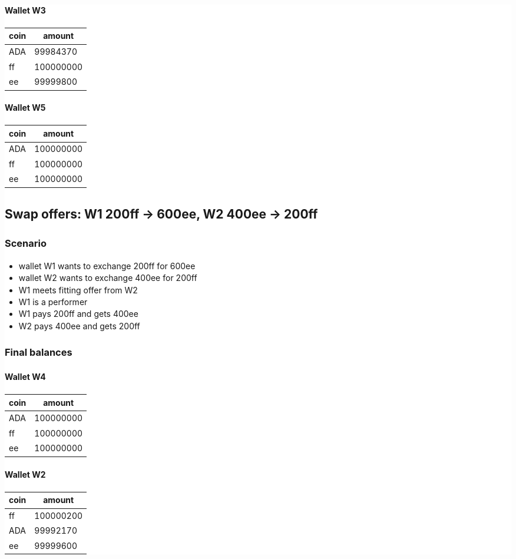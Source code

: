 #### Wallet W3

| coin | amount
|------|---------
| ADA  | 99984370
|  ff  | 100000000
|  ee  | 99999800

#### Wallet W5

| coin | amount
|------|---------
| ADA  | 100000000
|  ff  | 100000000
|  ee  | 100000000

## Swap offers: W1 200ff -> 600ee, W2 400ee -> 200ff

### Scenario

- wallet W1 wants to exchange 200ff for 600ee
- wallet W2 wants to exchange 400ee for 200ff
- W1 meets fitting offer from W2
- W1 is a performer
- W1 pays 200ff and gets 400ee
- W2 pays 400ee and gets 200ff

### Final balances

#### Wallet W4

| coin | amount
|------|---------
| ADA  | 100000000
|  ff  | 100000000
|  ee  | 100000000

#### Wallet W2

| coin | amount
|------|---------
|  ff  | 100000200
| ADA  | 99992170
|  ee  | 99999600
